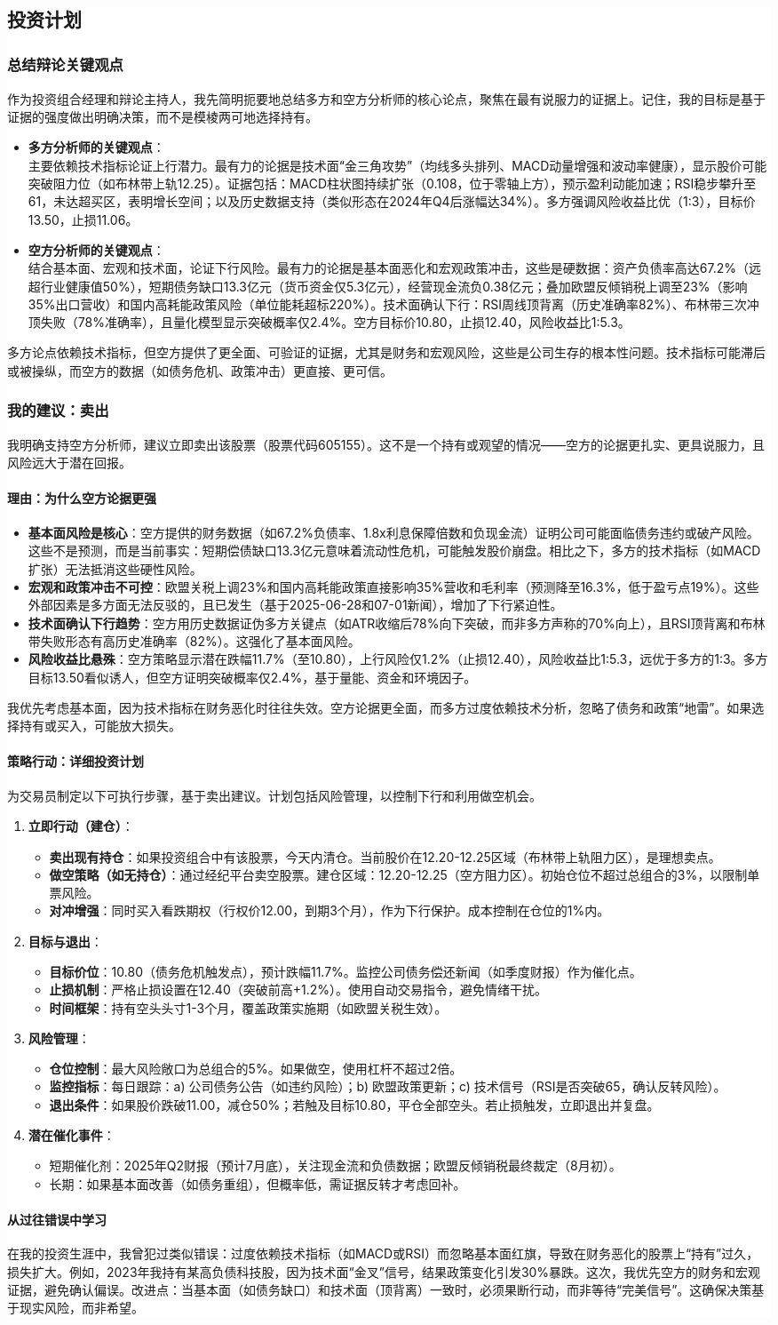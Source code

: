 ## 投资计划
### 总结辩论关键观点
作为投资组合经理和辩论主持人，我先简明扼要地总结多方和空方分析师的核心论点，聚焦在最有说服力的证据上。记住，我的目标是基于证据的强度做出明确决策，而不是模棱两可地选择持有。

- **多方分析师的关键观点**：  
  主要依赖技术指标论证上行潜力。最有力的论据是技术面“金三角攻势”（均线多头排列、MACD动量增强和波动率健康），显示股价可能突破阻力位（如布林带上轨12.25）。证据包括：MACD柱状图持续扩张（0.108，位于零轴上方），预示盈利动能加速；RSI稳步攀升至61，未达超买区，表明增长空间；以及历史数据支持（类似形态在2024年Q4后涨幅达34%）。多方强调风险收益比优（1:3），目标价13.50，止损11.06。

- **空方分析师的关键观点**：  
  结合基本面、宏观和技术面，论证下行风险。最有力的论据是基本面恶化和宏观政策冲击，这些是硬数据：资产负债率高达67.2%（远超行业健康值50%），短期债务缺口13.3亿元（货币资金仅5.3亿元），经营现金流负0.38亿元；叠加欧盟反倾销税上调至23%（影响35%出口营收）和国内高耗能政策风险（单位能耗超标220%）。技术面确认下行：RSI周线顶背离（历史准确率82%）、布林带三次冲顶失败（78%准确率），且量化模型显示突破概率仅2.4%。空方目标价10.80，止损12.40，风险收益比1:5.3。

多方论点依赖技术指标，但空方提供了更全面、可验证的证据，尤其是财务和宏观风险，这些是公司生存的根本性问题。技术指标可能滞后或被操纵，而空方的数据（如债务危机、政策冲击）更直接、更可信。

### 我的建议：卖出
我明确支持空方分析师，建议立即卖出该股票（股票代码605155）。这不是一个持有或观望的情况——空方的论据更扎实、更具说服力，且风险远大于潜在回报。

#### 理由：为什么空方论据更强
- **基本面风险是核心**：空方提供的财务数据（如67.2%负债率、1.8x利息保障倍数和负现金流）证明公司可能面临债务违约或破产风险。这些不是预测，而是当前事实：短期偿债缺口13.3亿元意味着流动性危机，可能触发股价崩盘。相比之下，多方的技术指标（如MACD扩张）无法抵消这些硬性风险。
- **宏观和政策冲击不可控**：欧盟关税上调23%和国内高耗能政策直接影响35%营收和毛利率（预测降至16.3%，低于盈亏点19%）。这些外部因素是多方面无法反驳的，且已发生（基于2025-06-28和07-01新闻），增加了下行紧迫性。
- **技术面确认下行趋势**：空方用历史数据证伪多方关键点（如ATR收缩后78%向下突破，而非多方声称的70%向上），且RSI顶背离和布林带失败形态有高历史准确率（82%）。这强化了基本面风险。
- **风险收益比悬殊**：空方策略显示潜在跌幅11.7%（至10.80），上行风险仅1.2%（止损12.40），风险收益比1:5.3，远优于多方的1:3。多方目标13.50看似诱人，但空方证明突破概率仅2.4%，基于量能、资金和环境因子。

我优先考虑基本面，因为技术指标在财务恶化时往往失效。空方论据更全面，而多方过度依赖技术分析，忽略了债务和政策“地雷”。如果选择持有或买入，可能放大损失。

#### 策略行动：详细投资计划
为交易员制定以下可执行步骤，基于卖出建议。计划包括风险管理，以控制下行和利用做空机会。

1. **立即行动（建仓）**：
   - **卖出现有持仓**：如果投资组合中有该股票，今天内清仓。当前股价在12.20-12.25区域（布林带上轨阻力区），是理想卖点。
   - **做空策略（如无持仓）**：通过经纪平台卖空股票。建仓区域：12.20-12.25（空方阻力区）。初始仓位不超过总组合的3%，以限制单票风险。
   - **对冲增强**：同时买入看跌期权（行权价12.00，到期3个月），作为下行保护。成本控制在仓位的1%内。

2. **目标与退出**：
   - **目标价位**：10.80（债务危机触发点），预计跌幅11.7%。监控公司债务偿还新闻（如季度财报）作为催化点。
   - **止损机制**：严格止损设置在12.40（突破前高+1.2%）。使用自动交易指令，避免情绪干扰。
   - **时间框架**：持有空头头寸1-3个月，覆盖政策实施期（如欧盟关税生效）。

3. **风险管理**：
   - **仓位控制**：最大风险敞口为总组合的5%。如果做空，使用杠杆不超过2倍。
   - **监控指标**：每日跟踪：a) 公司债务公告（如违约风险）；b) 欧盟政策更新；c) 技术信号（RSI是否突破65，确认反转风险）。
   - **退出条件**：如果股价跌破11.00，减仓50%；若触及目标10.80，平仓全部空头。若止损触发，立即退出并复盘。

4. **潜在催化事件**：
   - 短期催化剂：2025年Q2财报（预计7月底），关注现金流和负债数据；欧盟反倾销税最终裁定（8月初）。
   - 长期：如果基本面改善（如债务重组），但概率低，需证据反转才考虑回补。

#### 从过往错误中学习
在我的投资生涯中，我曾犯过类似错误：过度依赖技术指标（如MACD或RSI）而忽略基本面红旗，导致在财务恶化的股票上“持有”过久，损失扩大。例如，2023年我持有某高负债科技股，因为技术面“金叉”信号，结果政策变化引发30%暴跌。这次，我优先空方的财务和宏观证据，避免确认偏误。改进点：当基本面（如债务缺口）和技术面（顶背离）一致时，必须果断行动，而非等待“完美信号”。这确保决策基于现实风险，而非希望。
